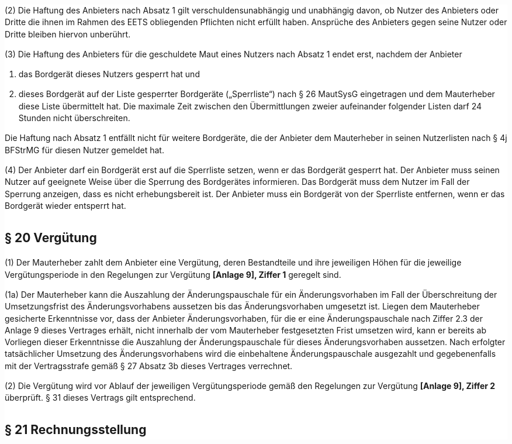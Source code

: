 (2) Die Haftung des Anbieters nach Absatz 1 gilt
verschuldensunabhängig und unabhängig davon, ob Nutzer des Anbieters
oder Dritte die ihnen im Rahmen des EETS obliegenden Pflichten nicht
erfüllt haben. Ansprüche des Anbieters gegen seine Nutzer oder Dritte
bleiben hiervon unberührt.

(3) Die Haftung des Anbieters für die geschuldete Maut eines Nutzers
nach Absatz 1 endet erst, nachdem der Anbieter

1.  das Bordgerät dieses Nutzers gesperrt hat und


2.  dieses Bordgerät auf der Liste gesperrter Bordgeräte („Sperrliste“)
    nach § 26 MautSysG eingetragen und dem Mauterheber diese Liste
    übermittelt hat. Die maximale Zeit zwischen den Übermittlungen zweier
    aufeinander folgender Listen darf 24 Stunden nicht überschreiten.



Die Haftung nach Absatz 1 entfällt nicht für weitere Bordgeräte, die
der Anbieter dem Mauterheber in seinen Nutzerlisten nach § 4j BFStrMG
für diesen Nutzer gemeldet hat.

(4) Der Anbieter darf ein Bordgerät erst auf die Sperrliste setzen,
wenn er das Bordgerät gesperrt hat. Der Anbieter muss seinen Nutzer
auf geeignete Weise über die Sperrung des Bordgerätes informieren. Das
Bordgerät muss dem Nutzer im Fall der Sperrung anzeigen, dass es nicht
erhebungsbereit ist. Der Anbieter muss ein Bordgerät von der
Sperrliste entfernen, wenn er das Bordgerät wieder entsperrt hat.


## § 20 Vergütung

(1) Der Mauterheber zahlt dem Anbieter eine Vergütung, deren
Bestandteile und ihre jeweiligen Höhen für die jeweilige
Vergütungsperiode in den Regelungen zur Vergütung **[Anlage 9], Ziffer
1**              geregelt sind.

(1a) Der Mauterheber kann die Auszahlung der Änderungspauschale für
ein Änderungsvorhaben im Fall der Überschreitung der Umsetzungsfrist
des Änderungsvorhabens aussetzen bis das Änderungsvorhaben umgesetzt
ist. Liegen dem Mauterheber gesicherte Erkenntnisse vor, dass der
Anbieter Änderungsvorhaben, für die er eine Änderungspauschale nach
Ziffer 2.3 der Anlage 9 dieses Vertrages erhält, nicht innerhalb der
vom Mauterheber festgesetzten Frist umsetzen wird, kann er bereits ab
Vorliegen dieser Erkenntnisse die Auszahlung der Änderungspauschale
für dieses Änderungsvorhaben aussetzen. Nach erfolgter tatsächlicher
Umsetzung des Änderungsvorhabens wird die einbehaltene
Änderungspauschale ausgezahlt und gegebenenfalls mit der
Vertragsstrafe gemäß § 27 Absatz 3b dieses Vertrages verrechnet.

(2) Die Vergütung wird vor Ablauf der jeweiligen Vergütungsperiode
gemäß den Regelungen zur Vergütung **[Anlage 9], Ziffer 2**
überprüft. § 31 dieses Vertrags gilt entsprechend.


## § 21 Rechnungsstellung
